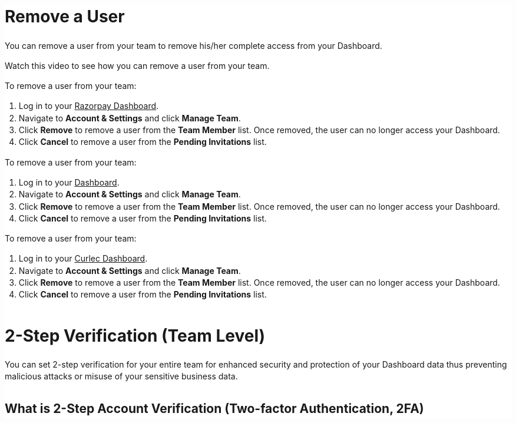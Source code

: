 </show-if>

# Remove a User
You can remove a user from your team to remove his/her complete access from your <brand-name/> Dashboard.

<show-if org="razorpay" country="IN">

Watch this video to see how you can remove a user from your team.

<iframe width="560" height="315" src="https://www.youtube.com/embed/H_IBGauvj1M" title="YouTube video player" frameborder="0" allow="accelerometer; autoplay; clipboard-write; encrypted-media; gyroscope; picture-in-picture" allowfullscreen></iframe>

To remove a user from your team:
1. Log in to your <a href="https://dashboard.razorpay.com/#/access/signin" target="_blank">Razorpay Dashboard</a>.
1. Navigate to **Account & Settings** and click **Manage Team**.
1. Click **Remove** to remove a user from the **Team Member** list. Once removed, the user can no longer access your Dashboard.
1. Click **Cancel** to remove a user from the **Pending Invitations** list.

</show-if>


<show-if org="axis">

To remove a user from your team:
1. Log in to your <a href="https://axis.razorpay.com/" target="_blank">Dashboard</a>.
1. Navigate to **Account & Settings** and click **Manage Team**.
1. Click **Remove** to remove a user from the **Team Member** list. Once removed, the user can no longer access your Dashboard.
1. Click **Cancel** to remove a user from the **Pending Invitations** list.

</show-if>

<show-if org="razorpay" country="MY">

To remove a user from your team:
1. Log in to your <a href="https://dashboard.curlec.com/?screen=sign_in" target="_blank">Curlec Dashboard</a>.
1. Navigate to **Account & Settings** and click **Manage Team**.
1. Click **Remove** to remove a user from the **Team Member** list. Once removed, the user can no longer access your Dashboard.
1. Click **Cancel** to remove a user from the **Pending Invitations** list.

</show-if>

# 2-Step Verification (Team Level)

You can set 2-step verification for your entire team for enhanced security and protection of your <brand-name/> Dashboard data thus preventing malicious attacks or misuse of your sensitive business data.

## What is 2-Step Account Verification (Two-factor Authentication, 2FA)
